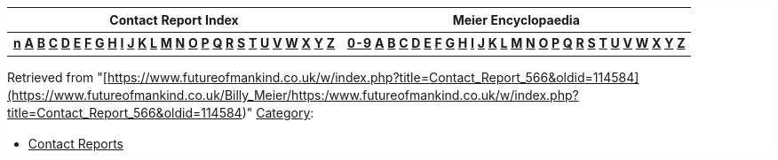 
**Contact Report Index** | **Meier Encyclopaedia**  
---|---  
[**n**](https://www.futureofmankind.co.uk/Billy_Meier/</Billy_Meier/Index#n> "Index") [**A**](https://www.futureofmankind.co.uk/Billy_Meier/</Billy_Meier/Index#A> "Index") [**B**](https://www.futureofmankind.co.uk/Billy_Meier/</Billy_Meier/Index#B> "Index") [**C**](https://www.futureofmankind.co.uk/Billy_Meier/</Billy_Meier/Index#C> "Index") [**D**](https://www.futureofmankind.co.uk/Billy_Meier/</Billy_Meier/Index#D> "Index") [**E**](https://www.futureofmankind.co.uk/Billy_Meier/</Billy_Meier/Index#E> "Index") [**F**](https://www.futureofmankind.co.uk/Billy_Meier/</Billy_Meier/Index#F> "Index") [**G**](https://www.futureofmankind.co.uk/Billy_Meier/</Billy_Meier/Index#G> "Index") [**H**](https://www.futureofmankind.co.uk/Billy_Meier/</Billy_Meier/Index#H> "Index") [**I**](https://www.futureofmankind.co.uk/Billy_Meier/</Billy_Meier/Index#I> "Index") [**J**](https://www.futureofmankind.co.uk/Billy_Meier/</Billy_Meier/Index#J> "Index") [**K**](https://www.futureofmankind.co.uk/Billy_Meier/</Billy_Meier/Index#K> "Index") [**L**](https://www.futureofmankind.co.uk/Billy_Meier/</Billy_Meier/Index#L> "Index") [**M**](https://www.futureofmankind.co.uk/Billy_Meier/</Billy_Meier/Index#M> "Index") [**N**](https://www.futureofmankind.co.uk/Billy_Meier/</Billy_Meier/Index#N> "Index") [**O**](https://www.futureofmankind.co.uk/Billy_Meier/</Billy_Meier/Index#O> "Index") [**P**](https://www.futureofmankind.co.uk/Billy_Meier/</Billy_Meier/Index#P> "Index") [**Q**](https://www.futureofmankind.co.uk/Billy_Meier/</Billy_Meier/Index#Q> "Index") [**R**](https://www.futureofmankind.co.uk/Billy_Meier/</Billy_Meier/Index#R> "Index") [**S**](https://www.futureofmankind.co.uk/Billy_Meier/</Billy_Meier/Index#S> "Index") [**T**](https://www.futureofmankind.co.uk/Billy_Meier/</Billy_Meier/Index#T> "Index") [**U**](https://www.futureofmankind.co.uk/Billy_Meier/</Billy_Meier/Index#U> "Index") [**V**](https://www.futureofmankind.co.uk/Billy_Meier/</Billy_Meier/Index#V> "Index") [**W**](https://www.futureofmankind.co.uk/Billy_Meier/</Billy_Meier/Index#W> "Index") [**X**](https://www.futureofmankind.co.uk/Billy_Meier/</Billy_Meier/Index#X> "Index") [**Y**](https://www.futureofmankind.co.uk/Billy_Meier/</Billy_Meier/Index#Y> "Index") [**Z**](https://www.futureofmankind.co.uk/Billy_Meier/</Billy_Meier/Index#Z> "Index") | **[0-9](https://www.futureofmankind.co.uk/Billy_Meier/</Billy_Meier/0-9> "0-9") [A](https://www.futureofmankind.co.uk/Billy_Meier/</Billy_Meier/A> "A") [B](https://www.futureofmankind.co.uk/Billy_Meier/</Billy_Meier/B> "B") [C](https://www.futureofmankind.co.uk/Billy_Meier/</Billy_Meier/C> "C") [D](https://www.futureofmankind.co.uk/Billy_Meier/</Billy_Meier/D> "D") [E](https://www.futureofmankind.co.uk/Billy_Meier/</Billy_Meier/E> "E") [F](https://www.futureofmankind.co.uk/Billy_Meier/</Billy_Meier/F> "F") [G](https://www.futureofmankind.co.uk/Billy_Meier/</Billy_Meier/G> "G") [H](https://www.futureofmankind.co.uk/Billy_Meier/</Billy_Meier/H> "H") [I](https://www.futureofmankind.co.uk/Billy_Meier/</w/index.php?title=I&action=edit&redlink=1> "I \(page does not exist\)") [J](https://www.futureofmankind.co.uk/Billy_Meier/</Billy_Meier/J> "J") [K](https://www.futureofmankind.co.uk/Billy_Meier/</Billy_Meier/K> "K") [L](https://www.futureofmankind.co.uk/Billy_Meier/</Billy_Meier/L> "L") [M](https://www.futureofmankind.co.uk/Billy_Meier/</Billy_Meier/M> "M") [N](https://www.futureofmankind.co.uk/Billy_Meier/</Billy_Meier/N> "N") [O](https://www.futureofmankind.co.uk/Billy_Meier/</Billy_Meier/O> "O") [P](https://www.futureofmankind.co.uk/Billy_Meier/</Billy_Meier/P> "P") [Q](https://www.futureofmankind.co.uk/Billy_Meier/</Billy_Meier/Q> "Q") [R](https://www.futureofmankind.co.uk/Billy_Meier/</Billy_Meier/R> "R") [S](https://www.futureofmankind.co.uk/Billy_Meier/</Billy_Meier/S> "S") [T](https://www.futureofmankind.co.uk/Billy_Meier/</Billy_Meier/T> "T") [U](https://www.futureofmankind.co.uk/Billy_Meier/</w/index.php?title=U&action=edit&redlink=1> "U \(page does not exist\)") [V](https://www.futureofmankind.co.uk/Billy_Meier/</Billy_Meier/V> "V") [W](https://www.futureofmankind.co.uk/Billy_Meier/</Billy_Meier/W> "W") [X](https://www.futureofmankind.co.uk/Billy_Meier/</w/index.php?title=X&action=edit&redlink=1> "X \(page does not exist\)") [Y](https://www.futureofmankind.co.uk/Billy_Meier/</w/index.php?title=Y&action=edit&redlink=1> "Y \(page does not exist\)") [Z](https://www.futureofmankind.co.uk/Billy_Meier/</w/index.php?title=Z&action=edit&redlink=1> "Z \(page does not exist\)")**  
Retrieved from "[https://www.futureofmankind.co.uk/w/index.php?title=Contact_Report_566&oldid=114584](https://www.futureofmankind.co.uk/Billy_Meier/<https:/www.futureofmankind.co.uk/w/index.php?title=Contact_Report_566&oldid=114584>)"
[Category](https://www.futureofmankind.co.uk/Billy_Meier/</Billy_Meier/Special:Categories> "Special:Categories"): 
  * [Contact Reports](https://www.futureofmankind.co.uk/Billy_Meier/</Billy_Meier/Category:Contact_Reports> "Category:Contact Reports")
